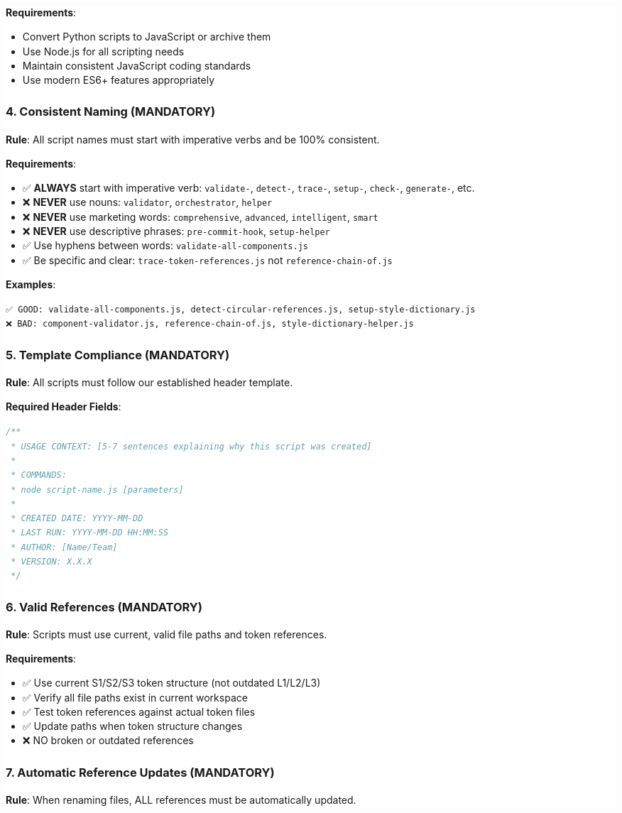 **Requirements**:
- Convert Python scripts to JavaScript or archive them
- Use Node.js for all scripting needs
- Maintain consistent JavaScript coding standards
- Use modern ES6+ features appropriately

### 4. Consistent Naming (MANDATORY)
**Rule**: All script names must start with imperative verbs and be 100% consistent.

**Requirements**:
- ✅ **ALWAYS** start with imperative verb: `validate-`, `detect-`, `trace-`, `setup-`, `check-`, `generate-`, etc.
- ❌ **NEVER** use nouns: `validator`, `orchestrator`, `helper`
- ❌ **NEVER** use marketing words: `comprehensive`, `advanced`, `intelligent`, `smart`
- ❌ **NEVER** use descriptive phrases: `pre-commit-hook`, `setup-helper`
- ✅ Use hyphens between words: `validate-all-components.js`
- ✅ Be specific and clear: `trace-token-references.js` not `reference-chain-of.js`

**Examples**:
```
✅ GOOD: validate-all-components.js, detect-circular-references.js, setup-style-dictionary.js
❌ BAD: component-validator.js, reference-chain-of.js, style-dictionary-helper.js
```

### 5. Template Compliance (MANDATORY)
**Rule**: All scripts must follow our established header template.

**Required Header Fields**:
```javascript
/**
 * USAGE CONTEXT: [5-7 sentences explaining why this script was created]
 * 
 * COMMANDS: 
 * node script-name.js [parameters]
 * 
 * CREATED DATE: YYYY-MM-DD
 * LAST RUN: YYYY-MM-DD HH:MM:SS
 * AUTHOR: [Name/Team]
 * VERSION: X.X.X
 */
```

### 6. Valid References (MANDATORY)
**Rule**: Scripts must use current, valid file paths and token references.

**Requirements**:
- ✅ Use current S1/S2/S3 token structure (not outdated L1/L2/L3)
- ✅ Verify all file paths exist in current workspace
- ✅ Test token references against actual token files
- ✅ Update paths when token structure changes
- ❌ NO broken or outdated references

### 7. Automatic Reference Updates (MANDATORY)
**Rule**: When renaming files, ALL references must be automatically updated.
